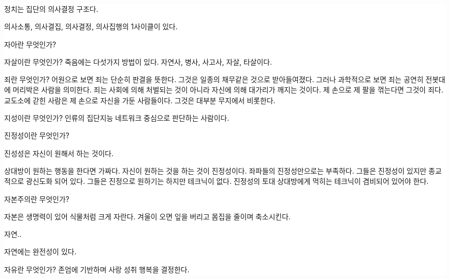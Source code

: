   정치는 집단의 의사결정 구조다.



  의사소통, 의사결집, 의사결정, 의사집행의 1사이클이 있다.



  


  자아란 무엇인가?



  자살이란 무엇인가? 죽음에는 다섯가지 방법이 있다. 자연사, 병사, 사고사, 자살, 타살이다.



  죄란 무엇인가? 어원으로 보면 죄는 단순히 판결을 뜻한다. 그것은 일종의 채무같은 것으로 받아들여졌다. 그러나 과학적으로 보면 죄는 공연히 전봇대에 머리박은 사람을 의미한다. 죄는 사회에 의해 처벌되는 것이 아니라 자신에 의해 대가리가 깨지는 것이다. 제 손으로 제 팔을 꺾는다면 그것이 죄다. 교도소에 갇힌 사람은 제 손으로 자신을 가둔 사람들이다. 그것은 대부분 무지에서 비롯한다.



  


  지성이란 무엇인가? 인류의 집단지능 네트워크 중심으로 판단하는 사람이다.



  


  진정성이란 무엇인가?



  진성성은 자신이 원해서 하는 것이다.



  


  상대방이 원하는 행동을 한다면 가짜다. 자신이 원하는 것을 하는 것이 진정성이다. 좌파들의 진정성만으로는 부족하다. 그들은 진정성이 있지만 종교적으로 광신도화 되어 있다. 그들은 진정으로 원하기는 하지만 테크닉이 없다. 진정성의 토대 상대방에게 먹히는 테크닉이 겸비되어 있어야 한다.



  


  자본주의란 무엇인가?



  


  자본은 생명력이 있어 식물처럼 크게 자란다. 겨울이 오면 잎을 버리고 몸집을 줄이며 축소시킨다.



  


  자연..



  자연에는 완전성이 있다.



  자유란 무엇인가? 존엄에 기반하며 사랑 성취 행복을 결정한다.

